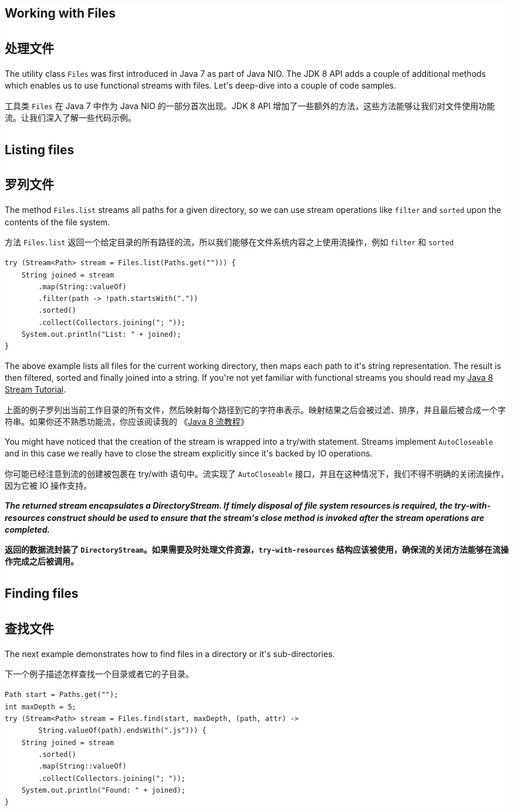 ## Working with Files ##
## 处理文件 ##
The utility class `Files` was first introduced in Java 7 as part of Java NIO. The JDK 8 API adds a couple of additional methods which enables us to use functional streams with files. Let's deep-dive into a couple of code samples.

工具类 `Files` 在 Java 7 中作为 Java NIO 的一部分首次出现。JDK 8 API 增加了一些额外的方法，这些方法能够让我们对文件使用功能流。让我们深入了解一些代码示例。

## Listing files ##
## 罗列文件 ##
The method `Files.list` streams all paths for a given directory, so we can use stream operations like `filter` and `sorted` upon the contents of the file system.

方法 `Files.list` 返回一个给定目录的所有路径的流，所以我们能够在文件系统内容之上使用流操作，例如 `filter` 和 `sorted` 
```
try (Stream<Path> stream = Files.list(Paths.get(""))) {
    String joined = stream
        .map(String::valueOf)
        .filter(path -> !path.startsWith("."))
        .sorted()
        .collect(Collectors.joining("; "));
    System.out.println("List: " + joined);
}
```

The above example lists all files for the current working directory, then maps each path to it's string representation. The result is then filtered, sorted and finally joined into a string. If you're not yet familiar with functional streams you should read my [Java 8 Stream Tutorial](http://winterbe.com/posts/2014/07/31/java8-stream-tutorial-examples/).

上面的例子罗列出当前工作目录的所有文件，然后映射每个路径到它的字符串表示。映射结果之后会被过滤、排序，并且最后被合成一个字符串。如果你还不熟悉功能流，你应该阅读我的 《[Java 8 流教程](http://winterbe.com/posts/2014/07/31/java8-stream-tutorial-examples/)》

You might have noticed that the creation of the stream is wrapped into a try/with statement. Streams implement `AutoCloseable` and in this case we really have to close the stream explicitly since it's backed by IO operations.

你可能已经注意到流的创建被包裹在 try/with 语句中。流实现了 `AutoCloseable` 接口，并且在这种情况下，我们不得不明确的关闭流操作，因为它被 IO 操作支持。

***The returned stream encapsulates a DirectoryStream. If timely disposal of file system resources is required, the try-with-resources construct should be used to ensure that the stream's close method is invoked after the stream operations are completed.***

**返回的数据流封装了 `DirectoryStream`。如果需要及时处理文件资源，`try-with-resources` 结构应该被使用，确保流的关闭方法能够在流操作完成之后被调用。**

## Finding files ##
## 查找文件 ##
The next example demonstrates how to find files in a directory or it's sub-directories.

下一个例子描述怎样查找一个目录或者它的子目录。
```
Path start = Paths.get("");
int maxDepth = 5;
try (Stream<Path> stream = Files.find(start, maxDepth, (path, attr) ->
        String.valueOf(path).endsWith(".js"))) {
    String joined = stream
        .sorted()
        .map(String::valueOf)
        .collect(Collectors.joining("; "));
    System.out.println("Found: " + joined);
}
```

